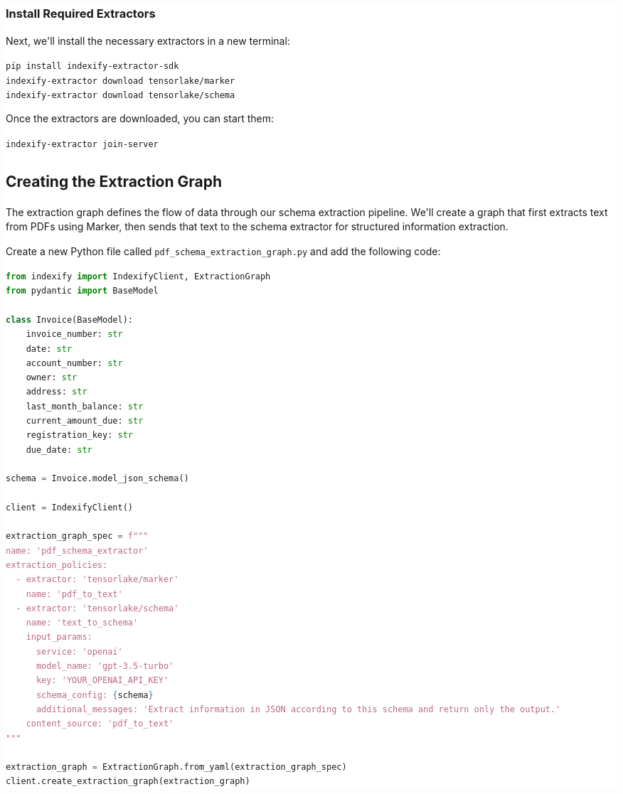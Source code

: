 ### Install Required Extractors

Next, we'll install the necessary extractors in a new terminal:

```bash
pip install indexify-extractor-sdk
indexify-extractor download tensorlake/marker
indexify-extractor download tensorlake/schema
```

Once the extractors are downloaded, you can start them:
```bash
indexify-extractor join-server
```

## Creating the Extraction Graph

The extraction graph defines the flow of data through our schema extraction pipeline. We'll create a graph that first extracts text from PDFs using Marker, then sends that text to the schema extractor for structured information extraction.

Create a new Python file called `pdf_schema_extraction_graph.py` and add the following code:

```python
from indexify import IndexifyClient, ExtractionGraph
from pydantic import BaseModel

class Invoice(BaseModel):
    invoice_number: str
    date: str
    account_number: str
    owner: str
    address: str
    last_month_balance: str
    current_amount_due: str
    registration_key: str
    due_date: str

schema = Invoice.model_json_schema()

client = IndexifyClient()

extraction_graph_spec = f"""
name: 'pdf_schema_extractor'
extraction_policies:
  - extractor: 'tensorlake/marker'
    name: 'pdf_to_text'
  - extractor: 'tensorlake/schema'
    name: 'text_to_schema'
    input_params:
      service: 'openai'
      model_name: 'gpt-3.5-turbo'
      key: 'YOUR_OPENAI_API_KEY'
      schema_config: {schema}
      additional_messages: 'Extract information in JSON according to this schema and return only the output.'
    content_source: 'pdf_to_text'
"""

extraction_graph = ExtractionGraph.from_yaml(extraction_graph_spec)
client.create_extraction_graph(extraction_graph)
```

